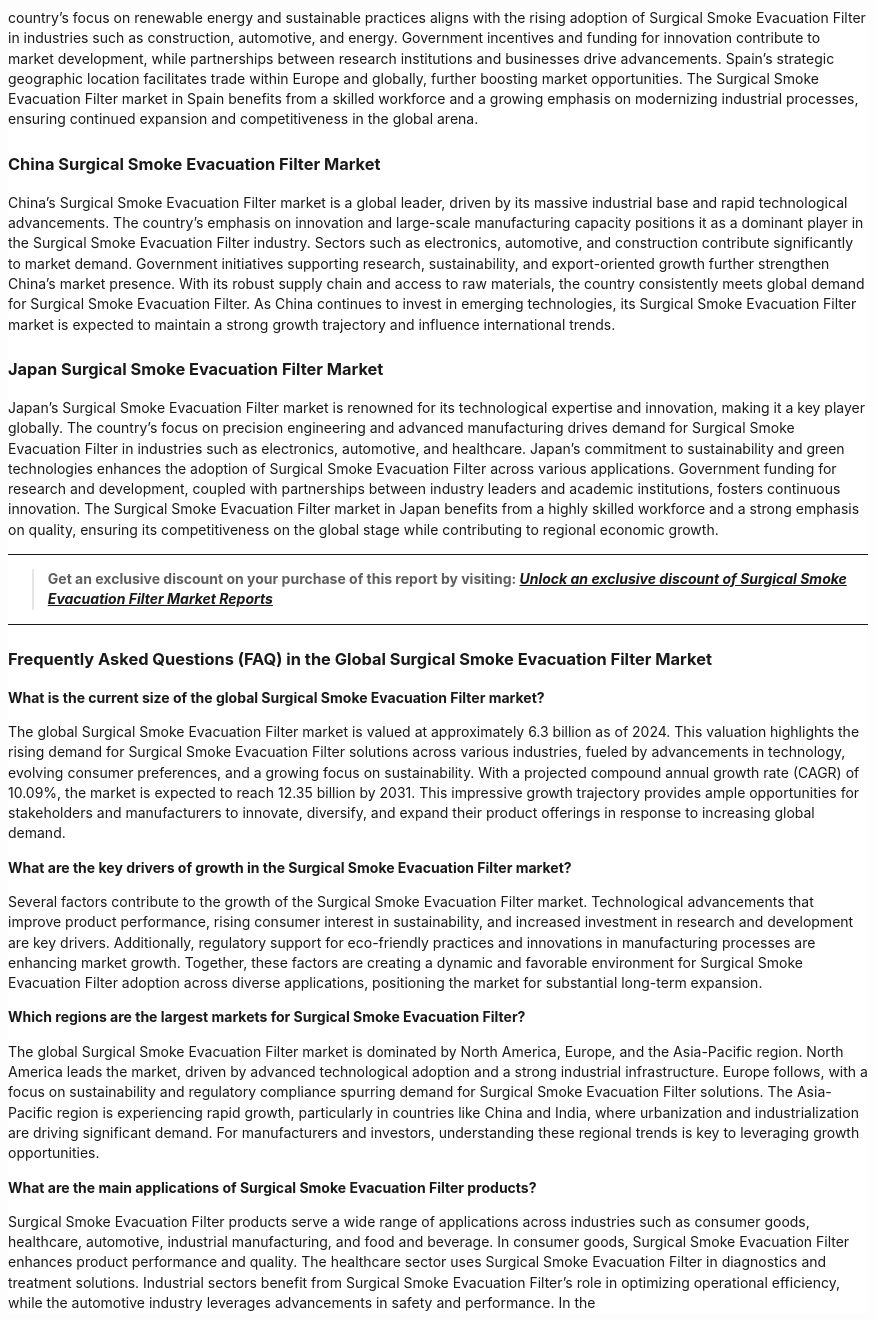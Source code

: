 country&rsquo;s focus on renewable energy and sustainable practices aligns with the rising adoption of Surgical Smoke Evacuation Filter in industries such as construction, automotive, and energy. Government incentives and funding for innovation contribute to market development, while partnerships between research institutions and businesses drive advancements. Spain&rsquo;s strategic geographic location facilitates trade within Europe and globally, further boosting market opportunities. The Surgical Smoke Evacuation Filter market in Spain benefits from a skilled workforce and a growing emphasis on modernizing industrial processes, ensuring continued expansion and competitiveness in the global arena.</p><h3>China Surgical Smoke Evacuation Filter Market</h3><p>China&rsquo;s Surgical Smoke Evacuation Filter market is a global leader, driven by its massive industrial base and rapid technological advancements. The country&rsquo;s emphasis on innovation and large-scale manufacturing capacity positions it as a dominant player in the Surgical Smoke Evacuation Filter industry. Sectors such as electronics, automotive, and construction contribute significantly to market demand. Government initiatives supporting research, sustainability, and export-oriented growth further strengthen China&rsquo;s market presence. With its robust supply chain and access to raw materials, the country consistently meets global demand for Surgical Smoke Evacuation Filter. As China continues to invest in emerging technologies, its Surgical Smoke Evacuation Filter market is expected to maintain a strong growth trajectory and influence international trends.</p><h3>Japan Surgical Smoke Evacuation Filter Market</h3><p>Japan&rsquo;s Surgical Smoke Evacuation Filter market is renowned for its technological expertise and innovation, making it a key player globally. The country&rsquo;s focus on precision engineering and advanced manufacturing drives demand for Surgical Smoke Evacuation Filter in industries such as electronics, automotive, and healthcare. Japan&rsquo;s commitment to sustainability and green technologies enhances the adoption of Surgical Smoke Evacuation Filter across various applications. Government funding for research and development, coupled with partnerships between industry leaders and academic institutions, fosters continuous innovation. The Surgical Smoke Evacuation Filter market in Japan benefits from a highly skilled workforce and a strong emphasis on quality, ensuring its competitiveness on the global stage while contributing to regional economic growth.</p><hr /><blockquote><p><strong>Get an exclusive discount on your purchase of this report by visiting: <em><a href="://marketresearchpulse.com/ask-for-discount/78987?utm_source=Github&amp;utm_medium=030">Unlock an exclusive discount of Surgical Smoke Evacuation Filter Market Reports</a></em>&nbsp;</strong></p></blockquote><hr /><h3>Frequently Asked Questions (FAQ) in the Global Surgical Smoke Evacuation Filter Market</h3><p><strong>What is the current size of the global Surgical Smoke Evacuation Filter market?</strong></p><p>The global Surgical Smoke Evacuation Filter market is valued at approximately 6.3 billion as of 2024. This valuation highlights the rising demand for Surgical Smoke Evacuation Filter solutions across various industries, fueled by advancements in technology, evolving consumer preferences, and a growing focus on sustainability. With a projected compound annual growth rate (CAGR) of 10.09%, the market is expected to reach 12.35 billion by 2031. This impressive growth trajectory provides ample opportunities for stakeholders and manufacturers to innovate, diversify, and expand their product offerings in response to increasing global demand.</p><p><strong>What are the key drivers of growth in the Surgical Smoke Evacuation Filter market?</strong></p><p>Several factors contribute to the growth of the Surgical Smoke Evacuation Filter market. Technological advancements that improve product performance, rising consumer interest in sustainability, and increased investment in research and development are key drivers. Additionally, regulatory support for eco-friendly practices and innovations in manufacturing processes are enhancing market growth. Together, these factors are creating a dynamic and favorable environment for Surgical Smoke Evacuation Filter adoption across diverse applications, positioning the market for substantial long-term expansion.</p><p><strong>Which regions are the largest markets for Surgical Smoke Evacuation Filter?</strong></p><p>The global Surgical Smoke Evacuation Filter market is dominated by North America, Europe, and the Asia-Pacific region. North America leads the market, driven by advanced technological adoption and a strong industrial infrastructure. Europe follows, with a focus on sustainability and regulatory compliance spurring demand for Surgical Smoke Evacuation Filter solutions. The Asia-Pacific region is experiencing rapid growth, particularly in countries like China and India, where urbanization and industrialization are driving significant demand. For manufacturers and investors, understanding these regional trends is key to leveraging growth opportunities.</p><p><strong>What are the main applications of Surgical Smoke Evacuation Filter products?</strong></p><p>Surgical Smoke Evacuation Filter products serve a wide range of applications across industries such as consumer goods, healthcare, automotive, industrial manufacturing, and food and beverage. In consumer goods, Surgical Smoke Evacuation Filter enhances product performance and quality. The healthcare sector uses Surgical Smoke Evacuation Filter in diagnostics and treatment solutions. Industrial sectors benefit from Surgical Smoke Evacuation Filter&rsquo;s role in optimizing operational efficiency, while the automotive industry leverages advancements in safety and performance. In the
